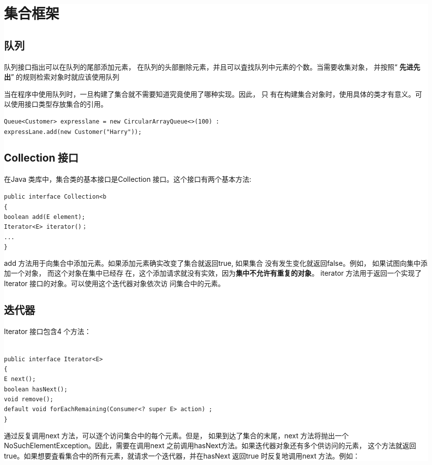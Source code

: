 

# 集合框架

## 队列

队列接口指出可以在队列的尾部添加元素， 在队列的头部删除元素，并且可以査找队列中元素的个数。当需要收集对象， 并按照“ **先进先出**” 的规则检索对象时就应该使用队列

当在程序中使用队列时，一旦构建了集合就不需要知道究竟使用了哪种实现。因此， 只
有在构建集合对象时，使用具体的类才有意义。可以使用接口类型存放集合的引用。

```
Queue<Customer> expresslane = new CircularArrayQueue<>(100) :
expressLane.add(new Customer("Harry"));
```

## Collection 接口

在Java 类库中，集合类的基本接口是Collection 接口。这个接口有两个基本方法:

```
public interface Collection<b
{
boolean add(E element);
Iterator<E> iterator()；
...
}
```

add 方法用于向集合中添加元素。如果添加元素确实改变了集合就返回true, 如果集合
没有发生变化就返回false。例如， 如果试图向集中添加一个对象， 而这个对象在集中已经存
在，这个添加请求就没有实效，因为**集中不允许有重复的对象**。
iterator 方法用于返回一个实现了Iterator 接口的对象。可以使用这个迭代器对象依次访
问集合中的元素。

## 迭代器

Iterator 接口包含4 个方法：

```

public interface Iterator<E>
{
E next();
boolean hasNext();
void remove();
default void forEachRemaining(Consumer<? super E> action) ;
}

```

通过反复调用next 方法，可以逐个访问集合中的每个元素。但是， 如果到达了集合的末尾，next 方法将抛出一个NoSuchElementException。因此，需要在调用next 之前调用hasNext方法。如果迭代器对象还有多个供访问的元素， 这个方法就返回true。如果想要査看集合中的所有元素，就请求一个迭代器，并在hasNext 返回true 时反复地调用next 方法。例如：
